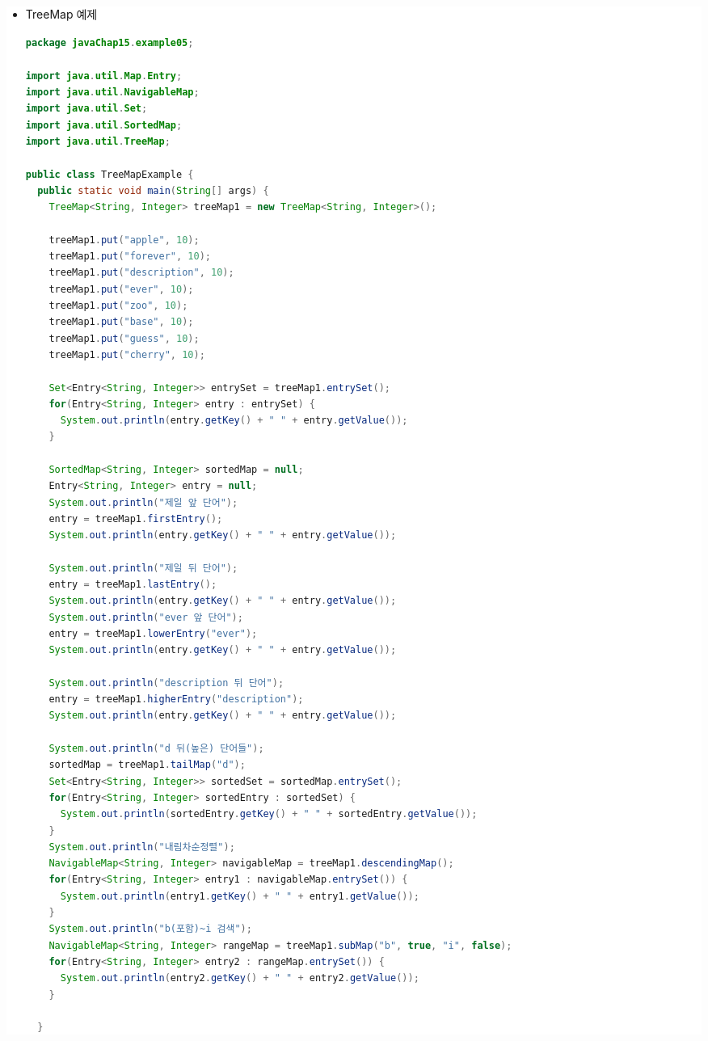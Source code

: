 - TreeMap 예제

  ```java
  package javaChap15.example05;

  import java.util.Map.Entry;
  import java.util.NavigableMap;
  import java.util.Set;
  import java.util.SortedMap;
  import java.util.TreeMap;

  public class TreeMapExample {
    public static void main(String[] args) {
      TreeMap<String, Integer> treeMap1 = new TreeMap<String, Integer>();

      treeMap1.put("apple", 10);
      treeMap1.put("forever", 10);
      treeMap1.put("description", 10);
      treeMap1.put("ever", 10);
      treeMap1.put("zoo", 10);
      treeMap1.put("base", 10);
      treeMap1.put("guess", 10);
      treeMap1.put("cherry", 10);

      Set<Entry<String, Integer>> entrySet = treeMap1.entrySet();
      for(Entry<String, Integer> entry : entrySet) {
        System.out.println(entry.getKey() + " " + entry.getValue());
      }

      SortedMap<String, Integer> sortedMap = null;
      Entry<String, Integer> entry = null;
      System.out.println("제일 앞 단어");
      entry = treeMap1.firstEntry();
      System.out.println(entry.getKey() + " " + entry.getValue());

      System.out.println("제일 뒤 단어");
      entry = treeMap1.lastEntry();
      System.out.println(entry.getKey() + " " + entry.getValue());
      System.out.println("ever 앞 단어");
      entry = treeMap1.lowerEntry("ever");
      System.out.println(entry.getKey() + " " + entry.getValue());

      System.out.println("description 뒤 단어");
      entry = treeMap1.higherEntry("description");
      System.out.println(entry.getKey() + " " + entry.getValue());

      System.out.println("d 뒤(높은) 단어들");
      sortedMap = treeMap1.tailMap("d");
      Set<Entry<String, Integer>> sortedSet = sortedMap.entrySet();
      for(Entry<String, Integer> sortedEntry : sortedSet) {
        System.out.println(sortedEntry.getKey() + " " + sortedEntry.getValue());
      }
      System.out.println("내림차순정렬");
      NavigableMap<String, Integer> navigableMap = treeMap1.descendingMap();
      for(Entry<String, Integer> entry1 : navigableMap.entrySet()) {
        System.out.println(entry1.getKey() + " " + entry1.getValue());
      }
      System.out.println("b(포함)~i 검색");
      NavigableMap<String, Integer> rangeMap = treeMap1.subMap("b", true, "i", false);
      for(Entry<String, Integer> entry2 : rangeMap.entrySet()) {
        System.out.println(entry2.getKey() + " " + entry2.getValue());
      }

    }
  ```